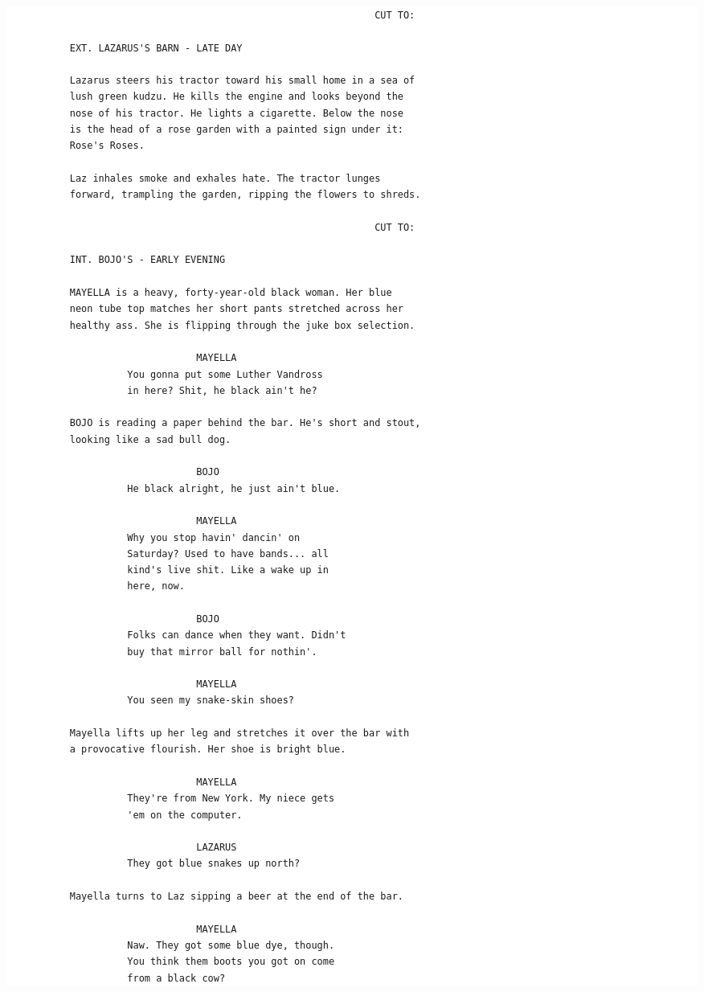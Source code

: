                                                                     CUT TO:

               EXT. LAZARUS'S BARN - LATE DAY

               Lazarus steers his tractor toward his small home in a sea of 
               lush green kudzu. He kills the engine and looks beyond the 
               nose of his tractor. He lights a cigarette. Below the nose 
               is the head of a rose garden with a painted sign under it: 
               Rose's Roses.

               Laz inhales smoke and exhales hate. The tractor lunges 
               forward, trampling the garden, ripping the flowers to shreds.

                                                                    CUT TO:

               INT. BOJO'S - EARLY EVENING

               MAYELLA is a heavy, forty-year-old black woman. Her blue 
               neon tube top matches her short pants stretched across her 
               healthy ass. She is flipping through the juke box selection.

                                     MAYELLA
                         You gonna put some Luther Vandross 
                         in here? Shit, he black ain't he?

               BOJO is reading a paper behind the bar. He's short and stout, 
               looking like a sad bull dog.

                                     BOJO
                         He black alright, he just ain't blue.

                                     MAYELLA
                         Why you stop havin' dancin' on 
                         Saturday? Used to have bands... all 
                         kind's live shit. Like a wake up in 
                         here, now.

                                     BOJO
                         Folks can dance when they want. Didn't 
                         buy that mirror ball for nothin'.

                                     MAYELLA
                         You seen my snake-skin shoes?

               Mayella lifts up her leg and stretches it over the bar with 
               a provocative flourish. Her shoe is bright blue.

                                     MAYELLA
                         They're from New York. My niece gets 
                         'em on the computer.

                                     LAZARUS
                         They got blue snakes up north?

               Mayella turns to Laz sipping a beer at the end of the bar.

                                     MAYELLA
                         Naw. They got some blue dye, though. 
                         You think them boots you got on come 
                         from a black cow?
